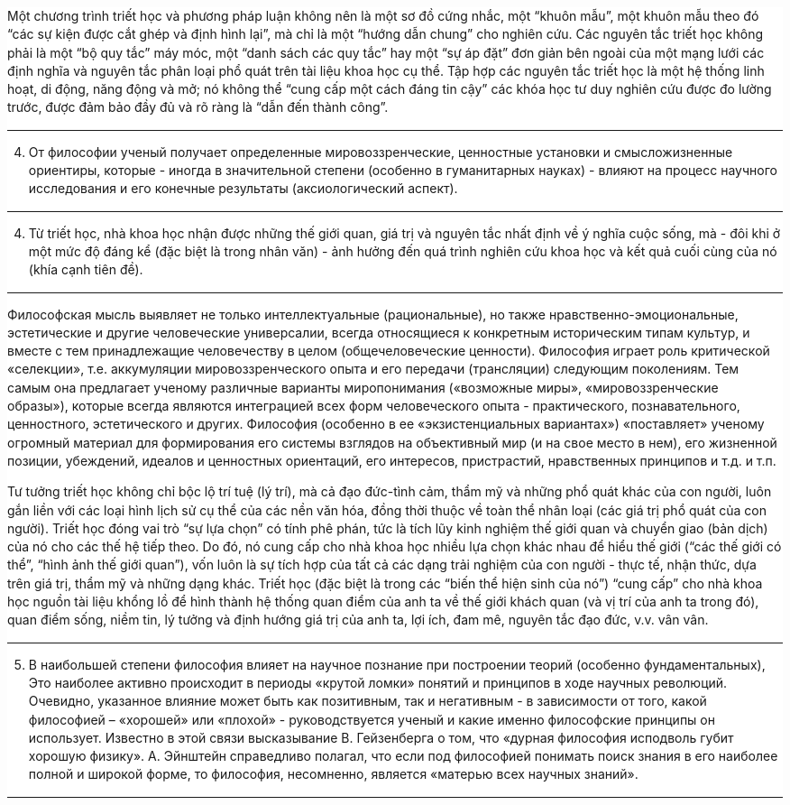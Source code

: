 Một chương trình triết học và phương pháp luận không nên là một sơ đồ cứng nhắc, một “khuôn mẫu”, một khuôn mẫu theo đó “các sự kiện được cắt ghép và định hình lại”, mà chỉ là một “hướng dẫn chung” cho nghiên cứu. Các nguyên tắc triết học không phải là một “bộ quy tắc” máy móc, một “danh sách các quy tắc” hay một “sự áp đặt” đơn giản bên ngoài của một mạng lưới các định nghĩa và nguyên tắc phân loại phổ quát trên tài liệu khoa học cụ thể. Tập hợp các nguyên tắc triết học là một hệ thống linh hoạt, di động, năng động và mở; nó không thể “cung cấp một cách đáng tin cậy” các khóa học tư duy nghiên cứu được đo lường trước, được đảm bảo đầy đủ và rõ ràng là “dẫn đến thành công”.

---

4. От философии ученый получает определенные мировоззренческие, ценностные установки и смысложизненные ориентиры, которые - иногда в значительной степени (особенно в гуманитарных науках) - влияют на процесс научного исследования и его конечные результаты (аксиологический аспект).

---

4. Từ triết học, nhà khoa học nhận được những thế giới quan, giá trị và nguyên tắc nhất định về ý nghĩa cuộc sống, mà - đôi khi ở một mức độ đáng kể (đặc biệt là trong nhân văn) - ảnh hưởng đến quá trình nghiên cứu khoa học và kết quả cuối cùng của nó (khía cạnh tiên đề).

---

Философская мысль выявляет не только интеллектуальные (рациональные), но также нравственно-эмоциональные, эстетические и другие человеческие универсалии, всегда относящиеся к конкретным историческим типам культур, и вместе с тем принадлежащие человечеству в целом (общечеловеческие ценности). Философия играет роль критической «селекции», т.е. аккумуляции мировоззренческого опыта и его передачи (трансляции) следующим поколениям. Тем самым она предлагает ученому различные варианты миропонимания («возможные миры», «мировоззренческие образы»), которые всегда являются интеграцией всех форм человеческого опыта - практического, познавательного, ценностного, эстетического и других. Философия (особенно в ее «экзистенциальных вариантах») «поставляет» ученому огромный материал для формирования его системы взглядов на объективный мир (и на свое место в нем), его жизненной позиции, убеждений, идеалов и ценностных ориентаций, его интересов, пристрастий, нравственных принципов и т.д. и т.п.

Tư tưởng triết học không chỉ bộc lộ trí tuệ (lý trí), mà cả đạo đức-tình cảm, thẩm mỹ và những phổ quát khác của con người, luôn gắn liền với các loại hình lịch sử cụ thể của các nền văn hóa, đồng thời thuộc về toàn thể nhân loại (các giá trị phổ quát của con người). Triết học đóng vai trò “sự lựa chọn” có tính phê phán, tức là tích lũy kinh nghiệm thế giới quan và chuyển giao (bản dịch) của nó cho các thế hệ tiếp theo. Do đó, nó cung cấp cho nhà khoa học nhiều lựa chọn khác nhau để hiểu thế giới (“các thế giới có thể”, “hình ảnh thế giới quan”), vốn luôn là sự tích hợp của tất cả các dạng trải nghiệm của con người - thực tế, nhận thức, dựa trên giá trị, thẩm mỹ và những dạng khác. Triết học (đặc biệt là trong các “biến thể hiện sinh của nó”) “cung cấp” cho nhà khoa học nguồn tài liệu khổng lồ để hình thành hệ thống quan điểm của anh ta về thế giới khách quan (và vị trí của anh ta trong đó), quan điểm sống, niềm tin, lý tưởng và định hướng giá trị của anh ta, lợi ích, đam mê, nguyên tắc đạo đức, v.v. vân vân.

---

5. В наибольшей степени философия влияет на научное познание при построении теорий (особенно фундаментальных), Это наиболее активно происходит в периоды «крутой ломки» понятий и принципов в ходе научных революций. Очевидно, указанное влияние может быть как позитивным, так и негативным - в зависимости от того, какой философией – «хорошей» или «плохой» - руководствуется ученый и какие именно философские принципы он использует. Известно в этой связи высказывание В. Гейзенберга о том, что «дурная философия исподволь губит хорошую физику». А. Эйнштейн справедливо полагал, что если под философией понимать поиск знания в его наиболее полной и широкой форме, то философия, несомненно, является «матерью всех научных знаний».

---
